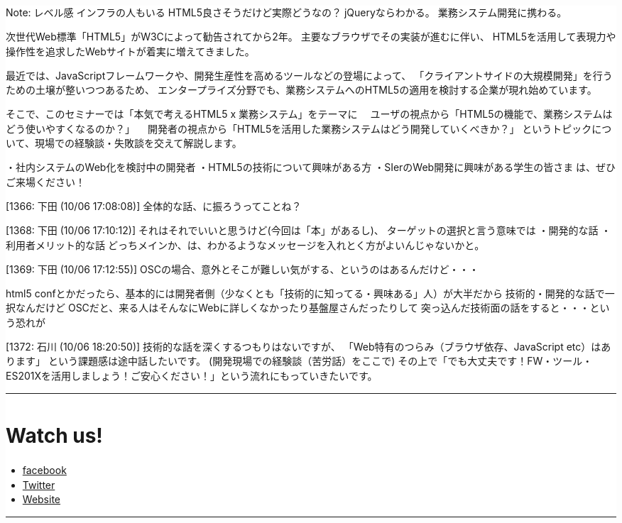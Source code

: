 Note:
レベル感
インフラの人もいる
HTML5良さそうだけど実際どうなの？
jQueryならわかる。
業務システム開発に携わる。

次世代Web標準「HTML5」がW3Cによって勧告されてから2年。
主要なブラウザでその実装が進むに伴い、
HTML5を活用して表現力や操作性を追求したWebサイトが着実に増えてきました。

最近では、JavaScriptフレームワークや、開発生産性を高めるツールなどの登場によって、
「クライアントサイドの大規模開発」を行うための土壌が整いつつあるため、
エンタープライズ分野でも、業務システムへのHTML5の適用を検討する企業が現れ始めています。

そこで、このセミナーでは「本気で考えるHTML5 x 業務システム」をテーマに
　ユーザの視点から「HTML5の機能で、業務システムはどう使いやすくなるのか？」
　開発者の視点から「HTML5を活用した業務システムはどう開発していくべきか？」
というトピックについて、現場での経験談・失敗談を交えて解説します。

・社内システムのWeb化を検討中の開発者
・HTML5の技術について興味がある方
・SIerのWeb開発に興味がある学生の皆さま
は、ぜひご来場ください！

[1366: 下田  (10/06 17:08:08)]
全体的な話、に振ろうってことね？

[1368: 下田  (10/06 17:10:12)]
それはそれでいいと思うけど(今回は「本」があるし)、
ターゲットの選択と言う意味では
・開発的な話
・利用者メリット的な話
どっちメインか、は、わかるようなメッセージを入れとく方がよいんじゃないかと。

[1369: 下田  (10/06 17:12:55)]
OSCの場合、意外とそこが難しい気がする、というのはあるんだけど・・・

html5 confとかだったら、基本的には開発者側（少なくとも「技術的に知ってる・興味ある」人）が大半だから
技術的・開発的な話で一択なんだけど
OSCだと、来る人はそんなにWebに詳しくなかったり基盤屋さんだったりして
突っ込んだ技術面の話をすると・・・という恐れが

[1372: 石川  (10/06 18:20:50)]
技術的な話を深くするつもりはないですが、
「Web特有のつらみ（ブラウザ依存、JavaScript etc）はあります」
という課題感は途中話したいです。
(開発現場での経験談（苦労話）をここで)
その上で「でも大丈夫です！FW・ツール・ES201Xを活用しましょう！ご安心ください！」という流れにもっていきたいです。

---

# Watch us!

* [facebook](http://www.facebook.com/htmlhifive)
* [Twitter](https://twitter.com/htmlhifive)
* [Website](http://www.htmlhifive.com)

---